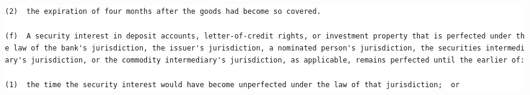     (2)  the expiration of four months after the goods had become so covered.
    
    (f)  A security interest in deposit accounts, letter-of-credit rights, or investment property that is perfected under the law of the bank's jurisdiction, the issuer's jurisdiction, a nominated person's jurisdiction, the securities intermediary's jurisdiction, or the commodity intermediary's jurisdiction, as applicable, remains perfected until the earlier of:
    
    (1)  the time the security interest would have become unperfected under the law of that jurisdiction;  or
    
